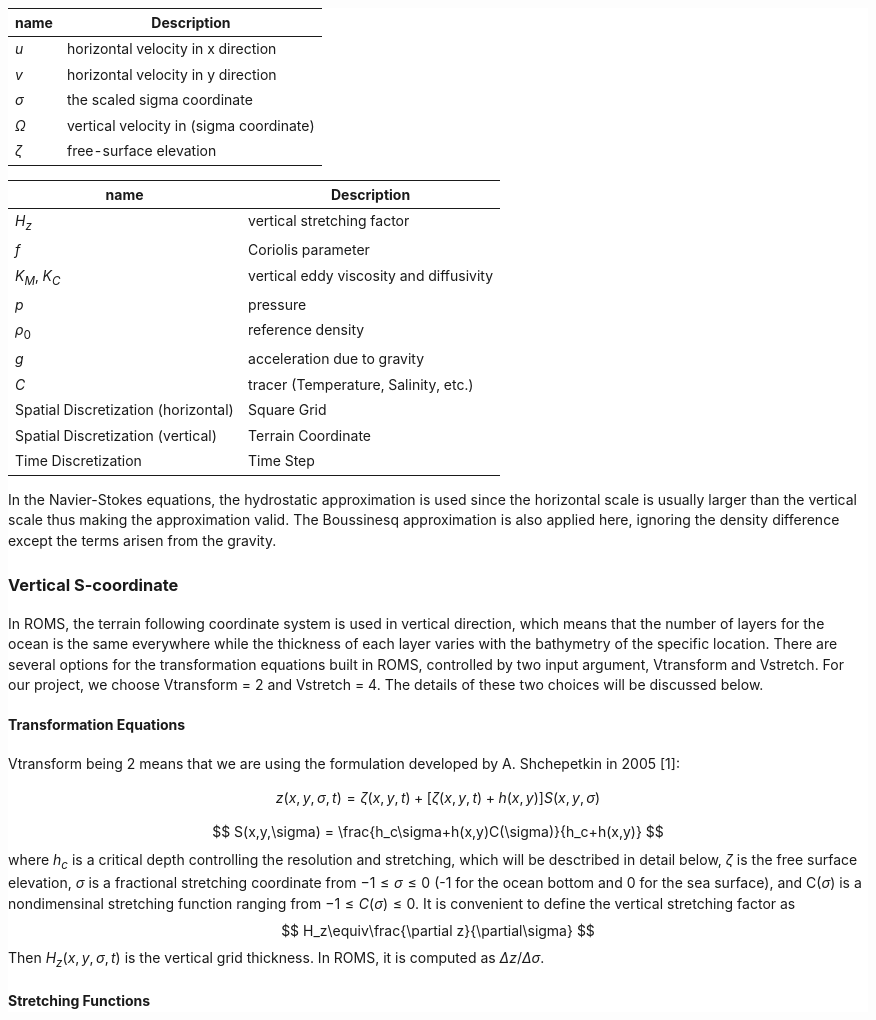| name                                | Description                             |
| ----------------------------------- | --------------------------------------- |
| $u$                                 | horizontal velocity in x direction      |
| $v$                                 | horizontal velocity in y direction      |
| $\sigma$                            | the scaled sigma coordinate             |
| $\Omega$                            | vertical velocity in (sigma coordinate) |
| $\zeta$                             | free-surface elevation                  |  

| name                                | Description                             |
| ----------------------------------- | --------------------------------------- |
| $H_z$                               | vertical stretching factor              |
| $f$                                 | Coriolis parameter                      |
| $K_M$, $K_C$                        | vertical eddy viscosity and diffusivity |
| $p$                                 | pressure                                |
| $\rho_0$                            | reference density                       |
| $g$                                 | acceleration due to gravity             |
| $C$                                 | tracer (Temperature, Salinity, etc.)    |
| Spatial Discretization (horizontal) | Square Grid                             |
| Spatial Discretization (vertical)   | Terrain Coordinate                      |
| Time Discretization                 | Time Step                               |

In the Navier-Stokes equations, the hydrostatic approximation is used since the horizontal scale is usually larger than the vertical scale thus making the approximation valid. The Boussinesq approximation is also applied here, ignoring the density difference except the terms arisen from the gravity.


### Vertical S-coordinate

In ROMS, the terrain following coordinate system is used in vertical direction, which means that the number of layers for the ocean is the same everywhere while the thickness of each layer varies with the bathymetry of the specific location. There are several options for the transformation equations built in ROMS, controlled by two input argument, Vtransform and Vstretch. For our project, we choose Vtransform = 2 and Vstretch = 4. The details of these two choices will be discussed below.
#### Transformation Equations
Vtransform being 2 means that we are using the formulation developed by A. Shchepetkin in 2005 [1]:

$$
z(x,y,\sigma,t) = \zeta(x,y,t)+[\zeta(x,y,t)+h(x,y)]S(x,y,\sigma)
$$

$$
S(x,y,\sigma) = \frac{h_c\sigma+h(x,y)C(\sigma)}{h_c+h(x,y)}
$$
where $h_c$ is a critical depth controlling the resolution and stretching, which will be desctribed in detail below, $\zeta$ is the free surface elevation, $\sigma$ is a fractional stretching coordinate from $-1\leq\sigma\leq0$ (-1 for the ocean bottom and 0 for the sea surface), and C($\sigma$) is a nondimensinal stretching function ranging from $-1\leq C(\sigma)\leq0$.
It is convenient to define the vertical stretching factor as
$$
H_z\equiv\frac{\partial z}{\partial\sigma}
$$
Then $H_z(x,y,\sigma,t)$ is the vertical grid thickness. In ROMS, it is computed as $\Delta z/\Delta\sigma$.
#### Stretching Functions
